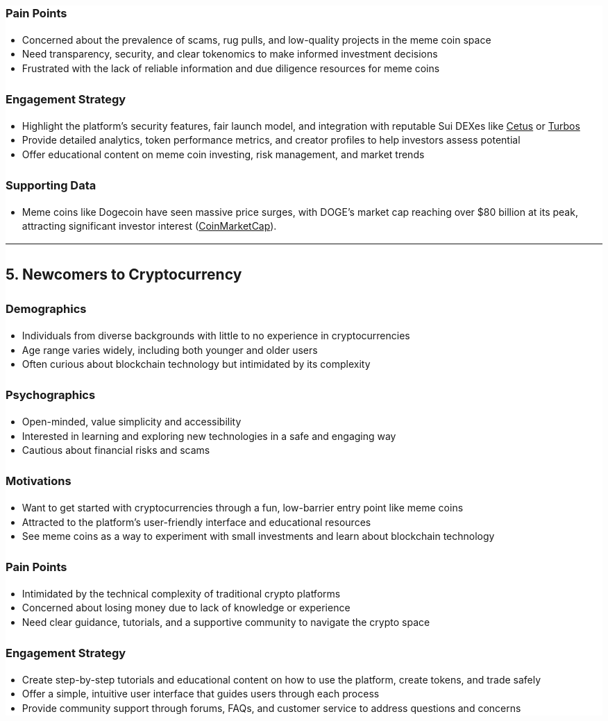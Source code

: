 ### Pain Points
- Concerned about the prevalence of scams, rug pulls, and low-quality projects in the meme coin space
- Need transparency, security, and clear tokenomics to make informed investment decisions
- Frustrated with the lack of reliable information and due diligence resources for meme coins

### Engagement Strategy
- Highlight the platform’s security features, fair launch model, and integration with reputable Sui DEXes like [Cetus](https://www.cetus.zone/) or [Turbos](https://turbos.finance/)
- Provide detailed analytics, token performance metrics, and creator profiles to help investors assess potential
- Offer educational content on meme coin investing, risk management, and market trends

### Supporting Data
- Meme coins like Dogecoin have seen massive price surges, with DOGE’s market cap reaching over $80 billion at its peak, attracting significant investor interest ([CoinMarketCap](https://coinmarketcap.com/currencies/dogecoin/)).

---

## 5. Newcomers to Cryptocurrency

### Demographics
- Individuals from diverse backgrounds with little to no experience in cryptocurrencies
- Age range varies widely, including both younger and older users
- Often curious about blockchain technology but intimidated by its complexity

### Psychographics
- Open-minded, value simplicity and accessibility
- Interested in learning and exploring new technologies in a safe and engaging way
- Cautious about financial risks and scams

### Motivations
- Want to get started with cryptocurrencies through a fun, low-barrier entry point like meme coins
- Attracted to the platform’s user-friendly interface and educational resources
- See meme coins as a way to experiment with small investments and learn about blockchain technology

### Pain Points
- Intimidated by the technical complexity of traditional crypto platforms
- Concerned about losing money due to lack of knowledge or experience
- Need clear guidance, tutorials, and a supportive community to navigate the crypto space

### Engagement Strategy
- Create step-by-step tutorials and educational content on how to use the platform, create tokens, and trade safely
- Offer a simple, intuitive user interface that guides users through each process
- Provide community support through forums, FAQs, and customer service to address questions and concerns
